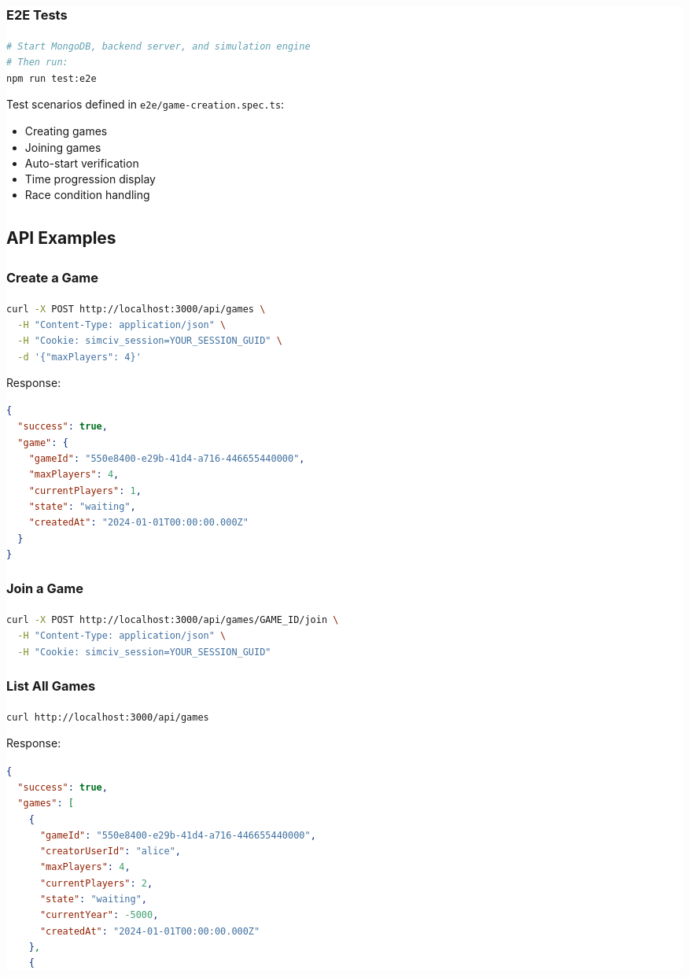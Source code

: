 ### E2E Tests
```bash
# Start MongoDB, backend server, and simulation engine
# Then run:
npm run test:e2e
```

Test scenarios defined in `e2e/game-creation.spec.ts`:
- Creating games
- Joining games
- Auto-start verification
- Time progression display
- Race condition handling

## API Examples

### Create a Game
```bash
curl -X POST http://localhost:3000/api/games \
  -H "Content-Type: application/json" \
  -H "Cookie: simciv_session=YOUR_SESSION_GUID" \
  -d '{"maxPlayers": 4}'
```

Response:
```json
{
  "success": true,
  "game": {
    "gameId": "550e8400-e29b-41d4-a716-446655440000",
    "maxPlayers": 4,
    "currentPlayers": 1,
    "state": "waiting",
    "createdAt": "2024-01-01T00:00:00.000Z"
  }
}
```

### Join a Game
```bash
curl -X POST http://localhost:3000/api/games/GAME_ID/join \
  -H "Content-Type: application/json" \
  -H "Cookie: simciv_session=YOUR_SESSION_GUID"
```

### List All Games
```bash
curl http://localhost:3000/api/games
```

Response:
```json
{
  "success": true,
  "games": [
    {
      "gameId": "550e8400-e29b-41d4-a716-446655440000",
      "creatorUserId": "alice",
      "maxPlayers": 4,
      "currentPlayers": 2,
      "state": "waiting",
      "currentYear": -5000,
      "createdAt": "2024-01-01T00:00:00.000Z"
    },
    {
```